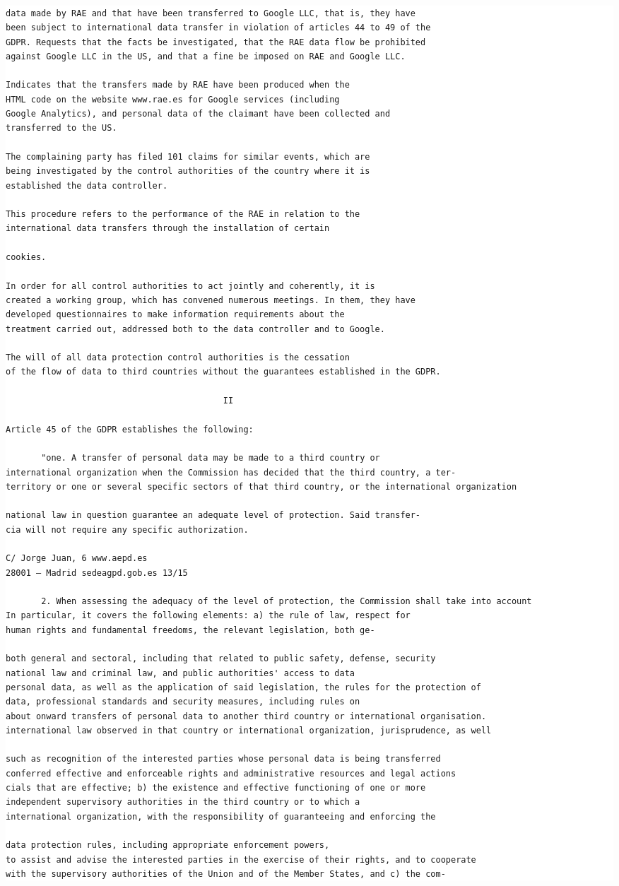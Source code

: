 ```
data made by RAE and that have been transferred to Google LLC, that is, they have
been subject to international data transfer in violation of articles 44 to 49 of the
GDPR. Requests that the facts be investigated, that the RAE data flow be prohibited
against Google LLC in the US, and that a fine be imposed on RAE and Google LLC.

Indicates that the transfers made by RAE have been produced when the
HTML code on the website www.rae.es for Google services (including
Google Analytics), and personal data of the claimant have been collected and
transferred to the US.

The complaining party has filed 101 claims for similar events, which are
being investigated by the control authorities of the country where it is
established the data controller.

This procedure refers to the performance of the RAE in relation to the
international data transfers through the installation of certain

cookies.

In order for all control authorities to act jointly and coherently, it is
created a working group, which has convened numerous meetings. In them, they have
developed questionnaires to make information requirements about the
treatment carried out, addressed both to the data controller and to Google.

The will of all data protection control authorities is the cessation
of the flow of data to third countries without the guarantees established in the GDPR.

                                           II

Article 45 of the GDPR establishes the following:

       "one. A transfer of personal data may be made to a third country or
international organization when the Commission has decided that the third country, a ter-
territory or one or several specific sectors of that third country, or the international organization

national law in question guarantee an adequate level of protection. Said transfer-
cia will not require any specific authorization.

C/ Jorge Juan, 6 www.aepd.es
28001 – Madrid sedeagpd.gob.es 13/15

       2. When assessing the adequacy of the level of protection, the Commission shall take into account
In particular, it covers the following elements: a) the rule of law, respect for
human rights and fundamental freedoms, the relevant legislation, both ge-

both general and sectoral, including that related to public safety, defense, security
national law and criminal law, and public authorities' access to data
personal data, as well as the application of said legislation, the rules for the protection of
data, professional standards and security measures, including rules on
about onward transfers of personal data to another third country or international organisation.
international law observed in that country or international organization, jurisprudence, as well

such as recognition of the interested parties whose personal data is being transferred
conferred effective and enforceable rights and administrative resources and legal actions
cials that are effective; b) the existence and effective functioning of one or more
independent supervisory authorities in the third country or to which a
international organization, with the responsibility of guaranteeing and enforcing the

data protection rules, including appropriate enforcement powers,
to assist and advise the interested parties in the exercise of their rights, and to cooperate
with the supervisory authorities of the Union and of the Member States, and c) the com-
```